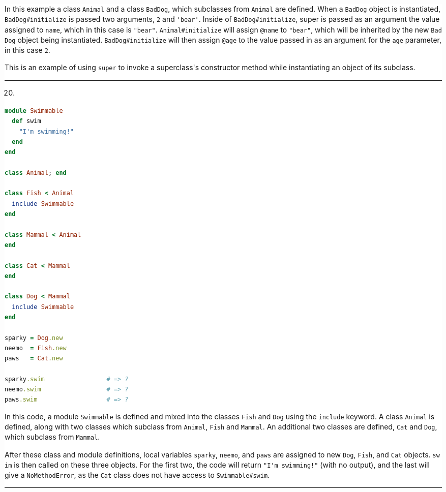 In this example a class `Animal` and a class `BadDog`, which subclasses from
`Animal` are defined. When a `BadDog` object is instantiated,
`BadDog#initialize` is passed two arguments, `2` and `'bear'`. Inside of
`BadDog#initialize`, super is passed as an argument the value assigned to
`name`, which in this case is `"bear"`. `Animal#initialize` will assign `@name`
to `"bear"`, which will be inherited by the new `BadDog` object being
instantiated. `BadDog#initialize` will then assign `@age` to the value passed in
as an argument for the `age` parameter, in this case `2`.

This is an example of using `super` to invoke a superclass's constructor method
while instantiating an object of its subclass.

---

20.
```ruby
module Swimmable
  def swim
    "I'm swimming!"
  end
end

class Animal; end

class Fish < Animal
  include Swimmable
end

class Mammal < Animal
end

class Cat < Mammal
end

class Dog < Mammal
  include Swimmable
end

sparky = Dog.new
neemo  = Fish.new
paws   = Cat.new

sparky.swim                 # => ?
neemo.swim                  # => ?
paws.swim                   # => ?
```

In this code, a module `Swimmable` is defined and mixed into the classes `Fish`
and `Dog` using the `include` keyword. A class `Animal` is defined, along with
two classes which subclass from `Animal`, `Fish` and `Mammal`. An additional two
classes are defined, `Cat` and `Dog`, which subclass from `Mammal`.

After these class and module definitions, local variables `sparky`, `neemo`, and
`paws` are assigned to new `Dog`, `Fish`, and `Cat` objects. `swim` is then
called on these three objects. For the first two, the code will return 
`"I'm swimming!"` (with no output), and the last will give a `NoMethodError`, as
the `Cat` class does not have access to `Swimmable#swim`.

---